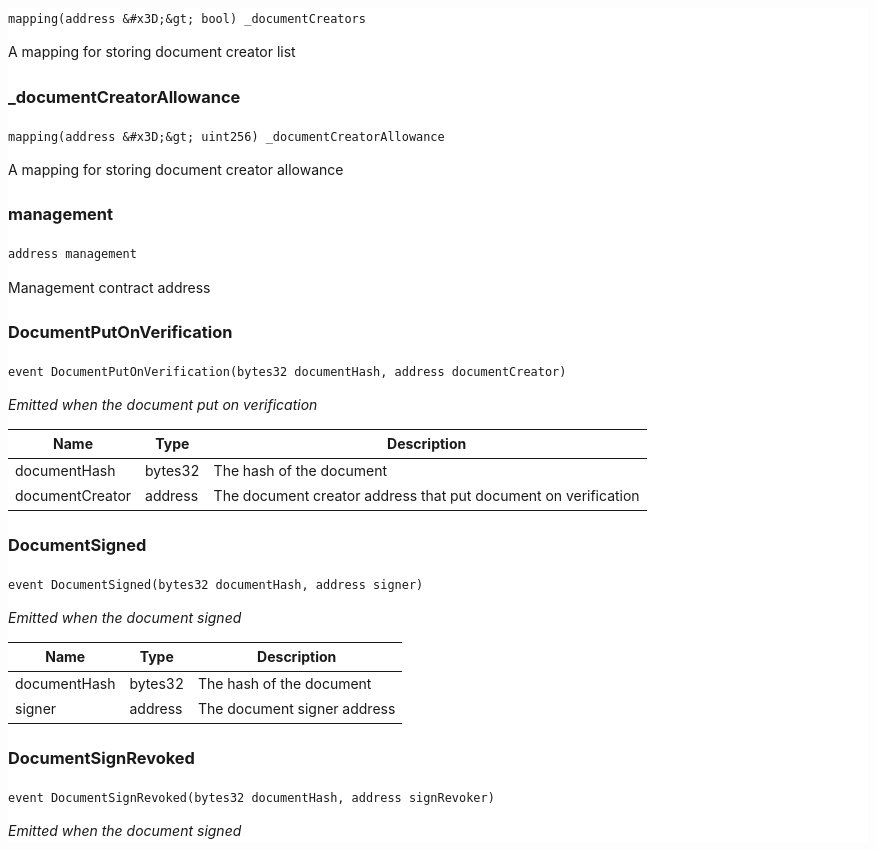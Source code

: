 ```solidity
mapping(address &#x3D;&gt; bool) _documentCreators
```

A mapping for storing document creator list

### \_documentCreatorAllowance

```solidity
mapping(address &#x3D;&gt; uint256) _documentCreatorAllowance
```

A mapping for storing document creator allowance

### management

```solidity
address management
```

Management contract address

### DocumentPutOnVerification

```solidity
event DocumentPutOnVerification(bytes32 documentHash, address documentCreator)
```

_Emitted when the document put on verification_

| Name            | Type    | Description                                                    |
| --------------- | ------- | -------------------------------------------------------------- |
| documentHash    | bytes32 | The hash of the document                                       |
| documentCreator | address | The document creator address that put document on verification |

### DocumentSigned

```solidity
event DocumentSigned(bytes32 documentHash, address signer)
```

_Emitted when the document signed_

| Name         | Type    | Description                 |
| ------------ | ------- | --------------------------- |
| documentHash | bytes32 | The hash of the document    |
| signer       | address | The document signer address |

### DocumentSignRevoked

```solidity
event DocumentSignRevoked(bytes32 documentHash, address signRevoker)
```

_Emitted when the document signed_
